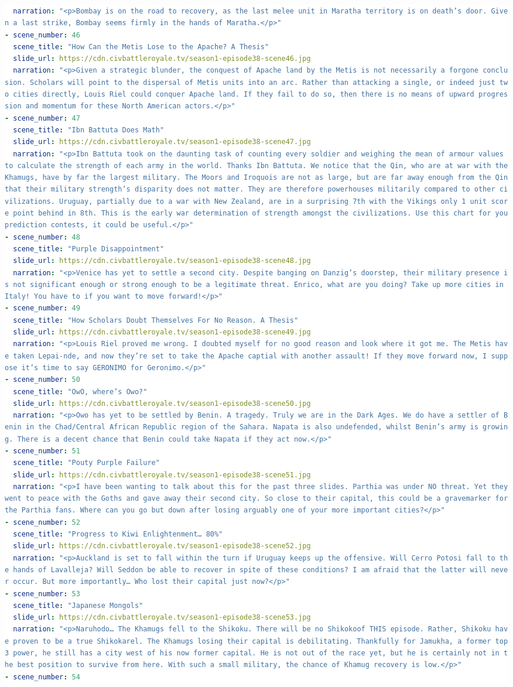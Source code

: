 ```yaml
  narration: "<p>Bombay is on the road to recovery, as the last melee unit in Maratha territory is on death’s door. Given a last strike, Bombay seems firmly in the hands of Maratha.</p>"
- scene_number: 46
  scene_title: "How Can the Metis Lose to the Apache? A Thesis"
  slide_url: https://cdn.civbattleroyale.tv/season1-episode38-scene46.jpg
  narration: "<p>Given a strategic blunder, the conquest of Apache land by the Metis is not necessarily a forgone conclusion. Scholars will point to the dispersal of Metis units into an arc. Rather than attacking a single, or indeed just two cities directly, Louis Riel could conquer Apache land. If they fail to do so, then there is no means of upward progression and momentum for these North American actors.</p>"
- scene_number: 47
  scene_title: "Ibn Battuta Does Math"
  slide_url: https://cdn.civbattleroyale.tv/season1-episode38-scene47.jpg
  narration: "<p>Ibn Battuta took on the daunting task of counting every soldier and weighing the mean of armour values to calculate the strength of each army in the world. Thanks Ibn Battuta. We notice that the Qin, who are at war with the Khamugs, have by far the largest military. The Moors and Iroquois are not as large, but are far away enough from the Qin that their military strength’s disparity does not matter. They are therefore powerhouses militarily compared to other civilizations. Uruguay, partially due to a war with New Zealand, are in a surprising 7th with the Vikings only 1 unit score point behind in 8th. This is the early war determination of strength amongst the civilizations. Use this chart for you prediction contests, it could be useful.</p>"
- scene_number: 48
  scene_title: "Purple Disappointment"
  slide_url: https://cdn.civbattleroyale.tv/season1-episode38-scene48.jpg
  narration: "<p>Venice has yet to settle a second city. Despite banging on Danzig’s doorstep, their military presence is not significant enough or strong enough to be a legitimate threat. Enrico, what are you doing? Take up more cities in Italy! You have to if you want to move forward!</p>"
- scene_number: 49
  scene_title: "How Scholars Doubt Themselves For No Reason. A Thesis"
  slide_url: https://cdn.civbattleroyale.tv/season1-episode38-scene49.jpg
  narration: "<p>Louis Riel proved me wrong. I doubted myself for no good reason and look where it got me. The Metis have taken Lepai-nde, and now they’re set to take the Apache captial with another assault! If they move forward now, I suppose it’s time to say GERONIMO for Geronimo.</p>"
- scene_number: 50
  scene_title: "OwO, where’s Owo?"
  slide_url: https://cdn.civbattleroyale.tv/season1-episode38-scene50.jpg
  narration: "<p>Owo has yet to be settled by Benin. A tragedy. Truly we are in the Dark Ages. We do have a settler of Benin in the Chad/Central African Republic region of the Sahara. Napata is also undefended, whilst Benin’s army is growing. There is a decent chance that Benin could take Napata if they act now.</p>"
- scene_number: 51
  scene_title: "Pouty Purple Failure"
  slide_url: https://cdn.civbattleroyale.tv/season1-episode38-scene51.jpg
  narration: "<p>I have been wanting to talk about this for the past three slides. Parthia was under NO threat. Yet they went to peace with the Goths and gave away their second city. So close to their capital, this could be a gravemarker for the Parthia fans. Where can you go but down after losing arguably one of your more important cities?</p>"
- scene_number: 52
  scene_title: "Progress to Kiwi Enlightenment… 80%"
  slide_url: https://cdn.civbattleroyale.tv/season1-episode38-scene52.jpg
  narration: "<p>Auckland is set to fall within the turn if Uruguay keeps up the offensive. Will Cerro Potosi fall to the hands of Lavalleja? Will Seddon be able to recover in spite of these conditions? I am afraid that the latter will never occur. But more importantly… Who lost their capital just now?</p>"
- scene_number: 53
  scene_title: "Japanese Mongols"
  slide_url: https://cdn.civbattleroyale.tv/season1-episode38-scene53.jpg
  narration: "<p>Naruhodo… The Khamugs fell to the Shikoku. There will be no Shikokoof THIS episode. Rather, Shikoku have proven to be a true Shikokarel. The Khamugs losing their capital is debilitating. Thankfully for Jamukha, a former top 3 power, he still has a city west of his now former capital. He is not out of the race yet, but he is certainly not in the best position to survive from here. With such a small military, the chance of Khamug recovery is low.</p>"
- scene_number: 54
```